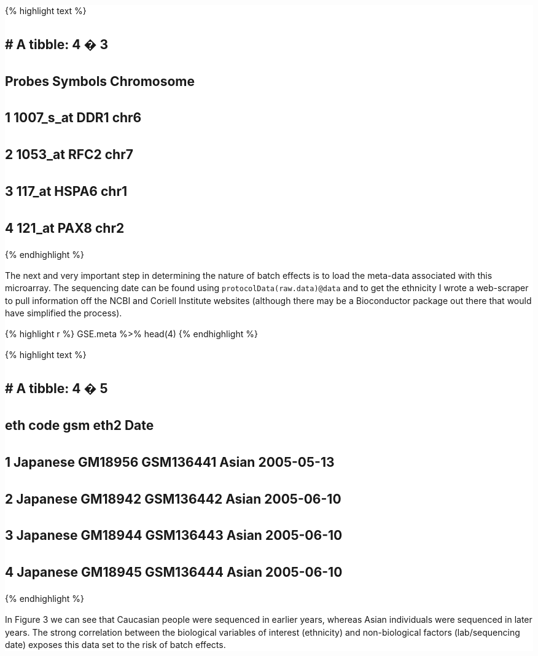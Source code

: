 {% highlight text %}
## # A tibble: 4 � 3
##      Probes Symbols Chromosome
##       <chr>   <chr>      <chr>
## 1 1007_s_at    DDR1       chr6
## 2   1053_at    RFC2       chr7
## 3    117_at   HSPA6       chr1
## 4    121_at    PAX8       chr2
{% endhighlight %}


The next and very important step in determining the nature of batch effects is to load the meta-data associated with this microarray. The sequencing date can be found using `protocolData(raw.data)@data` and to get the ethnicity I wrote a web-scraper to pull information off the NCBI and Coriell Institute websites (although there may be a Bioconductor package out there that would have simplified the process).


{% highlight r %}
GSE.meta %>% head(4)
{% endhighlight %}



{% highlight text %}
## # A tibble: 4 � 5
##        eth    code       gsm   eth2       Date
##     <fctr>   <chr>     <chr> <fctr>     <date>
## 1 Japanese GM18956 GSM136441  Asian 2005-05-13
## 2 Japanese GM18942 GSM136442  Asian 2005-06-10
## 3 Japanese GM18944 GSM136443  Asian 2005-06-10
## 4 Japanese GM18945 GSM136444  Asian 2005-06-10
{% endhighlight %}

In Figure 3 we can see that Caucasian people were sequenced in earlier years, whereas Asian individuals were sequenced in later years. The strong correlation between the biological variables of interest (ethnicity) and non-biological factors (lab/sequencing date) exposes this data set to the risk of batch effects.
